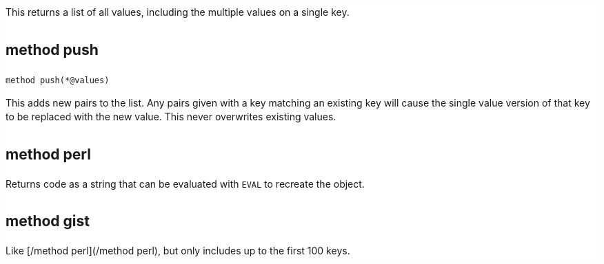 This returns a list of all values, including the multiple values on a single key.

method push
-----------

    method push(*@values)

This adds new pairs to the list. Any pairs given with a key matching an existing key will cause the single value version of that key to be replaced with the new value. This never overwrites existing values.

method perl
-----------

Returns code as a string that can be evaluated with `EVAL` to recreate the object.

method gist
-----------

Like [/method perl](/method perl), but only includes up to the first 100 keys.


